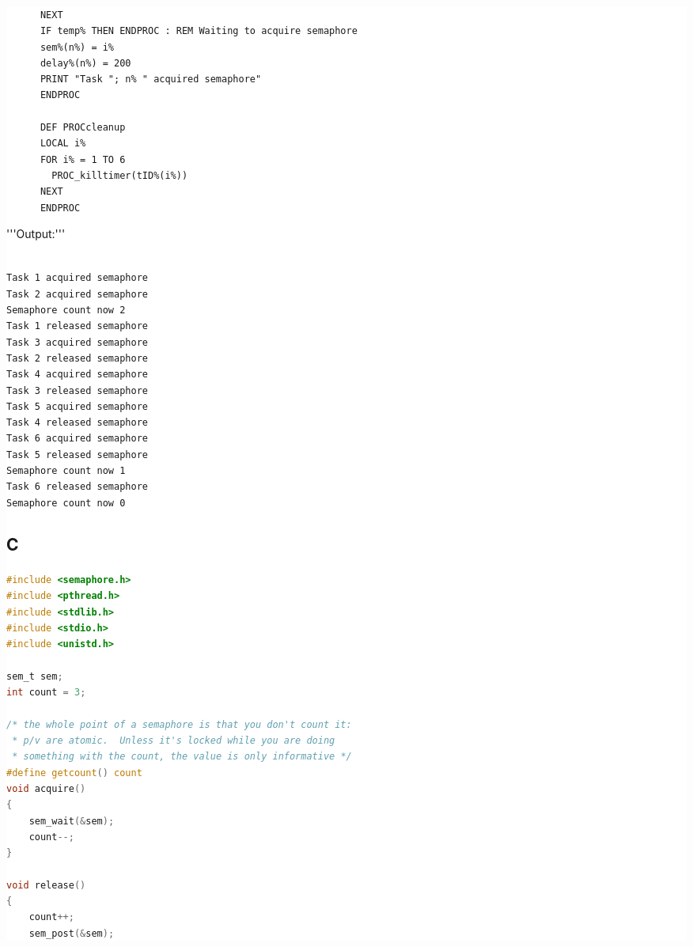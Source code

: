 ```bbcbasic
      NEXT
      IF temp% THEN ENDPROC : REM Waiting to acquire semaphore
      sem%(n%) = i%
      delay%(n%) = 200
      PRINT "Task "; n% " acquired semaphore"
      ENDPROC

      DEF PROCcleanup
      LOCAL i%
      FOR i% = 1 TO 6
        PROC_killtimer(tID%(i%))
      NEXT
      ENDPROC
```

'''Output:'''

```txt

Task 1 acquired semaphore
Task 2 acquired semaphore
Semaphore count now 2
Task 1 released semaphore
Task 3 acquired semaphore
Task 2 released semaphore
Task 4 acquired semaphore
Task 3 released semaphore
Task 5 acquired semaphore
Task 4 released semaphore
Task 6 acquired semaphore
Task 5 released semaphore
Semaphore count now 1
Task 6 released semaphore
Semaphore count now 0

```



## C

```c
#include <semaphore.h>
#include <pthread.h>
#include <stdlib.h>
#include <stdio.h>
#include <unistd.h>

sem_t sem;
int count = 3;

/* the whole point of a semaphore is that you don't count it:
 * p/v are atomic.  Unless it's locked while you are doing
 * something with the count, the value is only informative */
#define getcount() count
void acquire()
{
	sem_wait(&sem);
	count--;
}

void release()
{
	count++;
	sem_post(&sem);
```